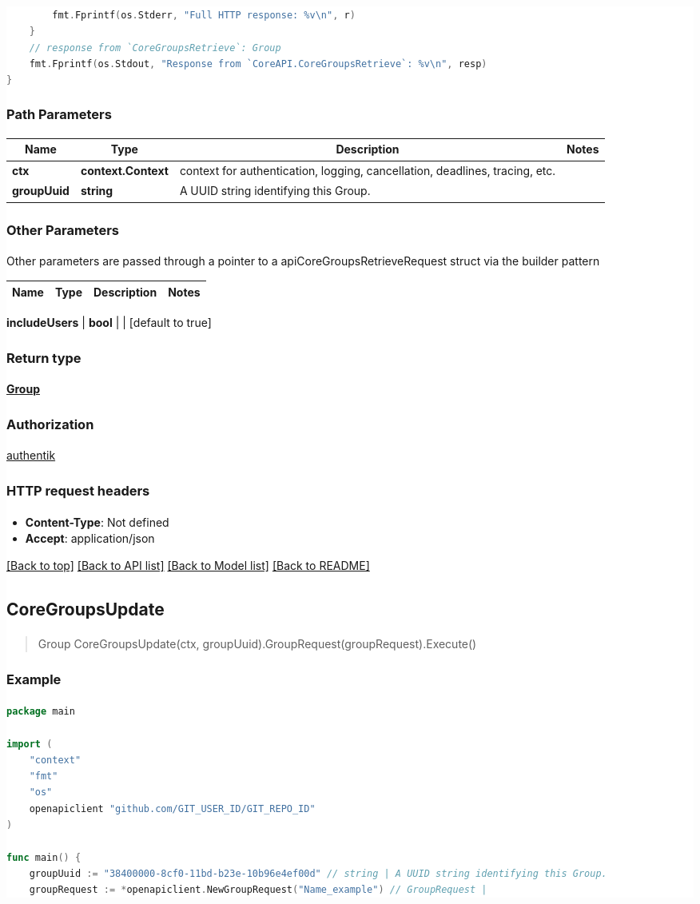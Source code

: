 ```go
		fmt.Fprintf(os.Stderr, "Full HTTP response: %v\n", r)
	}
	// response from `CoreGroupsRetrieve`: Group
	fmt.Fprintf(os.Stdout, "Response from `CoreAPI.CoreGroupsRetrieve`: %v\n", resp)
}
```

### Path Parameters


Name | Type | Description  | Notes
------------- | ------------- | ------------- | -------------
**ctx** | **context.Context** | context for authentication, logging, cancellation, deadlines, tracing, etc.
**groupUuid** | **string** | A UUID string identifying this Group. | 

### Other Parameters

Other parameters are passed through a pointer to a apiCoreGroupsRetrieveRequest struct via the builder pattern


Name | Type | Description  | Notes
------------- | ------------- | ------------- | -------------

 **includeUsers** | **bool** |  | [default to true]

### Return type

[**Group**](Group.md)

### Authorization

[authentik](../README.md#authentik)

### HTTP request headers

- **Content-Type**: Not defined
- **Accept**: application/json

[[Back to top]](#) [[Back to API list]](../README.md#documentation-for-api-endpoints)
[[Back to Model list]](../README.md#documentation-for-models)
[[Back to README]](../README.md)


## CoreGroupsUpdate

> Group CoreGroupsUpdate(ctx, groupUuid).GroupRequest(groupRequest).Execute()





### Example

```go
package main

import (
	"context"
	"fmt"
	"os"
	openapiclient "github.com/GIT_USER_ID/GIT_REPO_ID"
)

func main() {
	groupUuid := "38400000-8cf0-11bd-b23e-10b96e4ef00d" // string | A UUID string identifying this Group.
	groupRequest := *openapiclient.NewGroupRequest("Name_example") // GroupRequest | 
```